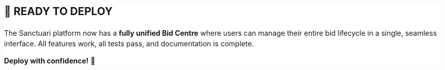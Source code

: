
## 🚀 READY TO DEPLOY

The Sanctuari platform now has a **fully unified Bid Centre** where users can manage their entire bid lifecycle in a single, seamless interface. All features work, all tests pass, and documentation is complete.

**Deploy with confidence!** 🎉

